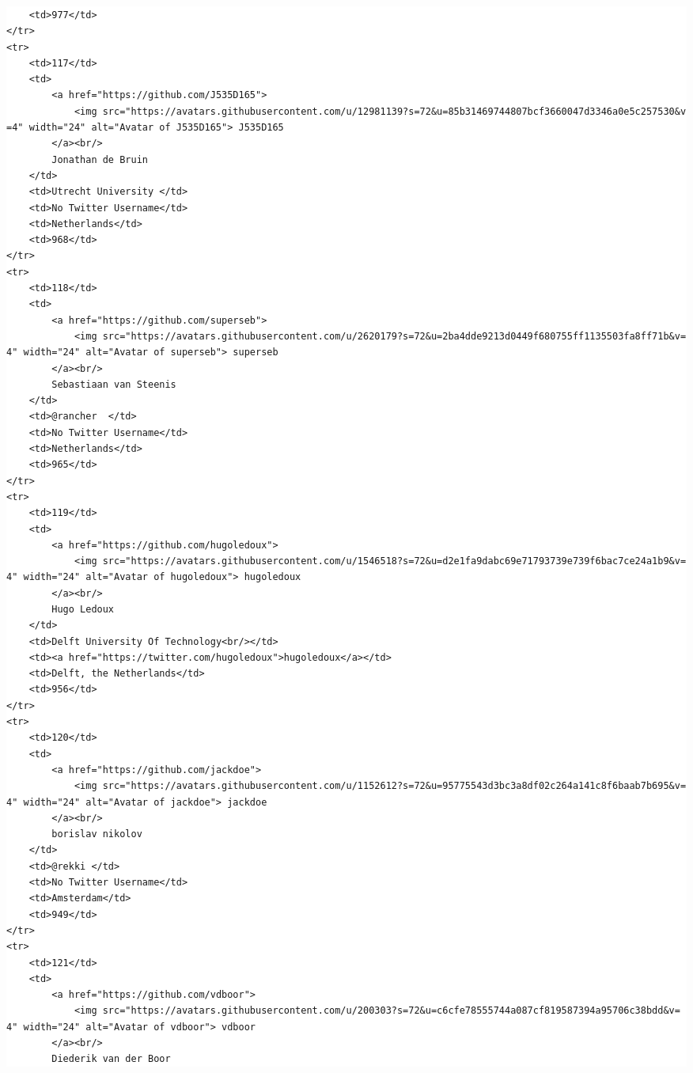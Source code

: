		<td>977</td>
	</tr>
	<tr>
		<td>117</td>
		<td>
			<a href="https://github.com/J535D165">
				<img src="https://avatars.githubusercontent.com/u/12981139?s=72&u=85b31469744807bcf3660047d3346a0e5c257530&v=4" width="24" alt="Avatar of J535D165"> J535D165
			</a><br/>
			Jonathan de Bruin
		</td>
		<td>Utrecht University </td>
		<td>No Twitter Username</td>
		<td>Netherlands</td>
		<td>968</td>
	</tr>
	<tr>
		<td>118</td>
		<td>
			<a href="https://github.com/superseb">
				<img src="https://avatars.githubusercontent.com/u/2620179?s=72&u=2ba4dde9213d0449f680755ff1135503fa8ff71b&v=4" width="24" alt="Avatar of superseb"> superseb
			</a><br/>
			Sebastiaan van Steenis
		</td>
		<td>@rancher  </td>
		<td>No Twitter Username</td>
		<td>Netherlands</td>
		<td>965</td>
	</tr>
	<tr>
		<td>119</td>
		<td>
			<a href="https://github.com/hugoledoux">
				<img src="https://avatars.githubusercontent.com/u/1546518?s=72&u=d2e1fa9dabc69e71793739e739f6bac7ce24a1b9&v=4" width="24" alt="Avatar of hugoledoux"> hugoledoux
			</a><br/>
			Hugo Ledoux
		</td>
		<td>Delft University Of Technology<br/></td>
		<td><a href="https://twitter.com/hugoledoux">hugoledoux</a></td>
		<td>Delft, the Netherlands</td>
		<td>956</td>
	</tr>
	<tr>
		<td>120</td>
		<td>
			<a href="https://github.com/jackdoe">
				<img src="https://avatars.githubusercontent.com/u/1152612?s=72&u=95775543d3bc3a8df02c264a141c8f6baab7b695&v=4" width="24" alt="Avatar of jackdoe"> jackdoe
			</a><br/>
			borislav nikolov
		</td>
		<td>@rekki </td>
		<td>No Twitter Username</td>
		<td>Amsterdam</td>
		<td>949</td>
	</tr>
	<tr>
		<td>121</td>
		<td>
			<a href="https://github.com/vdboor">
				<img src="https://avatars.githubusercontent.com/u/200303?s=72&u=c6cfe78555744a087cf819587394a95706c38bdd&v=4" width="24" alt="Avatar of vdboor"> vdboor
			</a><br/>
			Diederik van der Boor